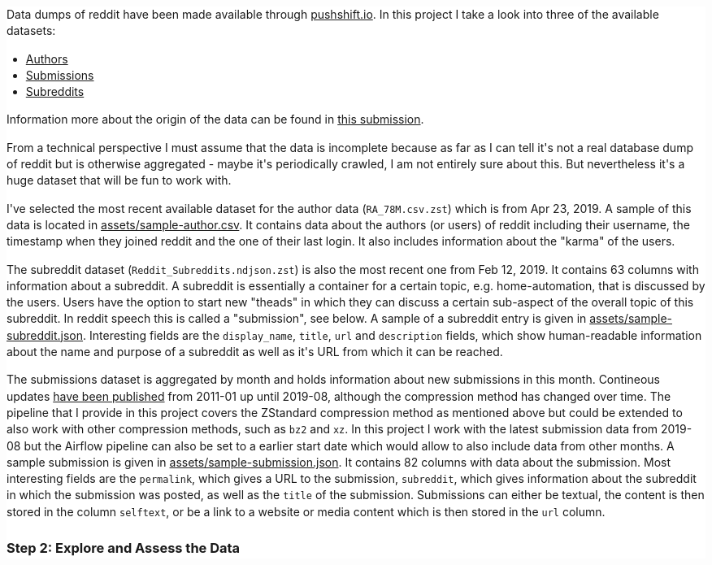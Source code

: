 Data dumps of reddit have been made available through
[pushshift.io](http://files.pushshift.io/reddit/).
In this project I take a look into three of the available datasets:
- [Authors](http://files.pushshift.io/reddit/authors/)
- [Submissions](http://files.pushshift.io/reddit/submissions/)
- [Subreddits](http://files.pushshift.io/reddit/subreddits/)

Information more about the origin of the data can be found in [this submission](https://www.reddit.com/r/pushshift/comments/bcxguf/new_to_pushshift_read_this_faq/).

From a technical perspective I must assume that the data is incomplete because as far as I can tell it's not a real database dump of reddit but is otherwise aggregated - maybe it's periodically crawled, I am not entirely sure about this.
But nevertheless it's a huge dataset that will be fun to work with.

I've selected the most recent available dataset for the author data (`RA_78M.csv.zst`)  which is from Apr 23, 2019.
A sample of this data is located in [assets/sample-author.csv](./assets/sample-author.csv).
It contains data about the authors (or users) of reddit including their username, the timestamp when they joined reddit and the one of their last login. It also includes information about the "karma" of the users. 

The subreddit dataset (`Reddit_Subreddits.ndjson.zst`) is also the most recent one from Feb 12, 2019.
It contains 63 columns with information about a subreddit.
A subreddit is essentially a container for a certain topic, e.g. home-automation, that is discussed by the users.
Users have the option to start new "theads" in which they can discuss a certain sub-aspect of the overall topic of this subreddit.
In reddit speech this is called a "submission", see below.
A sample of a subreddit entry is given in [assets/sample-subreddit.json](./assets/sample-subreddit.json).
Interesting fields are the `display_name`, `title`, `url` and `description` fields, which show human-readable information about the name and purpose of a subreddit as well as it's URL from which it can be reached.

The submissions dataset is aggregated by month and holds information about new submissions in this month.
Contineous updates [have been published](http://files.pushshift.io/reddit/submissions/) from 2011-01 up until 2019-08, although the compression method has changed over time.
The pipeline that I provide in this project covers the ZStandard compression method as mentioned above but could be extended to also work with other compression methods, such as `bz2` and `xz`.
In this project I work with the latest submission data from 2019-08 but the Airflow pipeline can also be set to a earlier start date which would allow to also include data from other months.
A sample submission is given in [assets/sample-submission.json](./assets/sample-submission.json).
It contains 82 columns with data about the submission.
Most interesting fields are the `permalink`, which gives a URL to the submission, `subreddit`, which gives information about the subreddit in which the submission was posted, as well as the `title` of the submission.
Submissions can either be textual, the content is then stored in the column `selftext`, or be a link to a website or media content which is then stored in the `url` column.


### Step 2: Explore and Assess the Data
